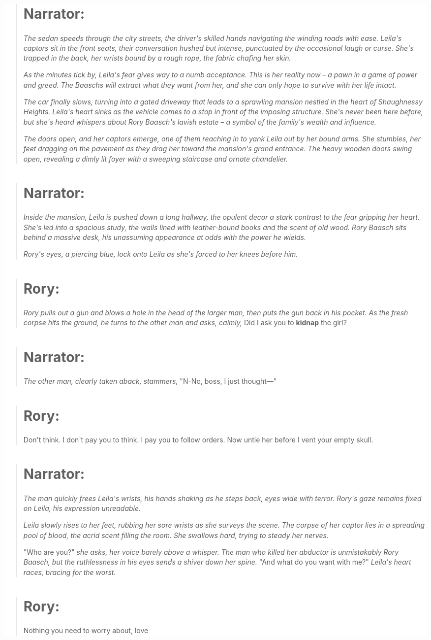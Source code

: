 > # Narrator:
> *The sedan speeds through the city streets, the driver's skilled hands navigating the winding roads with ease. Leila's captors sit in the front seats, their conversation hushed but intense, punctuated by the occasional laugh or curse. She's trapped in the back, her wrists bound by a rough rope, the fabric chafing her skin.*
> 
> *As the minutes tick by, Leila's fear gives way to a numb acceptance. This is her reality now – a pawn in a game of power and greed. The Baaschs will extract what they want from her, and she can only hope to survive with her life intact.*
> 
> *The car finally slows, turning into a gated driveway that leads to a sprawling mansion nestled in the heart of Shaughnessy Heights. Leila's heart sinks as the vehicle comes to a stop in front of the imposing structure. She's never been here before, but she's heard whispers about Rory Baasch's lavish estate – a symbol of the family's wealth and influence.*
> 
> *The doors open, and her captors emerge, one of them reaching in to yank Leila out by her bound arms. She stumbles, her feet dragging on the pavement as they drag her toward the mansion's grand entrance. The heavy wooden doors swing open, revealing a dimly lit foyer with a sweeping staircase and ornate chandelier.*

> # Narrator:
> *Inside the mansion, Leila is pushed down a long hallway, the opulent decor a stark contrast to the fear gripping her heart. She's led into a spacious study, the walls lined with leather-bound books and the scent of old wood. Rory Baasch sits behind a massive desk, his unassuming appearance at odds with the power he wields.*
> 
> *Rory's eyes, a piercing blue, lock onto Leila as she's forced to her knees before him.*

> # Rory:
> *Rory pulls out a gun and blows a hole in the head of the larger man, then puts the gun back in his pocket. As the fresh corpse hits the ground, he turns to the other man and asks, calmly,*
> Did I ask you to **kidnap** the girl?

> # Narrator:
> *The other man, clearly taken aback, stammers,* "N-No, boss, I just thought—"

> # Rory:
> Don't think. I don't pay you to think. I pay you to follow orders. Now untie her before I vent your empty skull.

> # Narrator:
> *The man quickly frees Leila's wrists, his hands shaking as he steps back, eyes wide with terror. Rory's gaze remains fixed on Leila, his expression unreadable.*
> 
> *Leila slowly rises to her feet, rubbing her sore wrists as she surveys the scene. The corpse of her captor lies in a spreading pool of blood, the acrid scent filling the room. She swallows hard, trying to steady her nerves.*
> 
> "Who are you?" *she asks, her voice barely above a whisper. The man who killed her abductor is unmistakably Rory Baasch, but the ruthlessness in his eyes sends a shiver down her spine.* "And what do you want with me?" *Leila's heart races, bracing for the worst.*

> # Rory:
> Nothing you need to worry about, love
